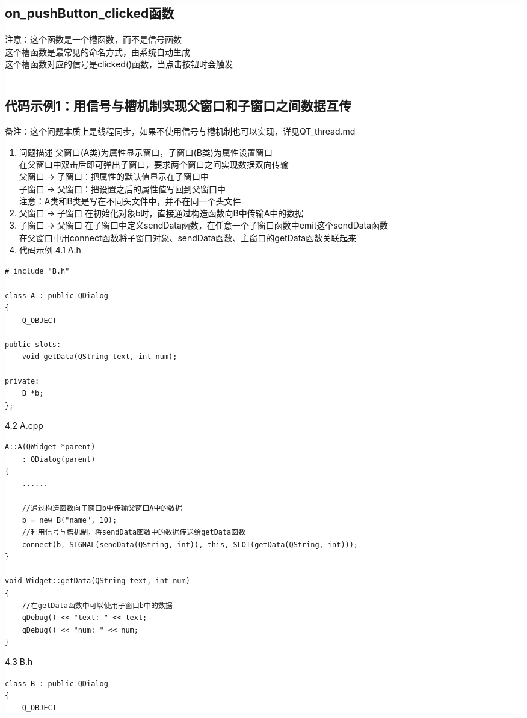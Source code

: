 
## on_pushButton_clicked函数
注意：这个函数是一个槽函数，而不是信号函数  
这个槽函数是最常见的命名方式，由系统自动生成  
这个槽函数对应的信号是clicked()函数，当点击按钮时会触发  

-------------------------------------------------------------------------------

## 代码示例1：用信号与槽机制实现父窗口和子窗口之间数据互传
备注：这个问题本质上是线程同步，如果不使用信号与槽机制也可以实现，详见QT_thread.md  
1. 问题描述
父窗口(A类)为属性显示窗口，子窗口(B类)为属性设置窗口  
在父窗口中双击后即可弹出子窗口，要求两个窗口之间实现数据双向传输  
父窗口 -> 子窗口：把属性的默认值显示在子窗口中  
子窗口 -> 父窗口：把设置之后的属性值写回到父窗口中  
注意：A类和B类是写在不同头文件中，并不在同一个头文件  
2. 父窗口 -> 子窗口
在初始化对象b时，直接通过构造函数向B中传输A中的数据  
3. 子窗口 -> 父窗口
在子窗口中定义sendData函数，在任意一个子窗口函数中emit这个sendData函数  
在父窗口中用connect函数将子窗口对象、sendData函数、主窗口的getData函数关联起来  
4. 代码示例
4.1 A.h  
```
# include "B.h"

class A : public QDialog
{
    Q_OBJECT

public slots:
    void getData(QString text, int num);

private:
    B *b;
};
```
4.2 A.cpp  
```
A::A(QWidget *parent)
    : QDialog(parent)
{
    ......

    //通过构造函数向子窗口b中传输父窗口A中的数据
    b = new B("name", 10);
    //利用信号与槽机制，将sendData函数中的数据传送给getData函数
    connect(b, SIGNAL(sendData(QString, int)), this, SLOT(getData(QString, int)));
}

void Widget::getData(QString text, int num)
{
    //在getData函数中可以使用子窗口b中的数据
    qDebug() << "text: " << text;
    qDebug() << "num: " << num;
}
```
4.3 B.h  
```
class B : public QDialog
{
    Q_OBJECT

```